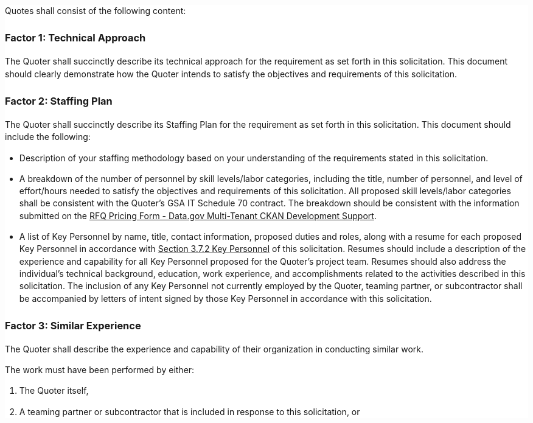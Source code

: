 Quotes shall consist of the following content:

### Factor 1: Technical Approach

The Quoter shall succinctly describe its technical approach for the
requirement as set forth in this solicitation. This document should
clearly demonstrate how the Quoter intends to satisfy the objectives and
requirements of this solicitation.

### Factor 2: Staffing Plan

The Quoter shall succinctly describe its Staffing Plan for the
requirement as set forth in this solicitation. This document should
include the following:

  - Description of your staffing methodology based on your
    understanding of the requirements stated in this solicitation.

  - A breakdown of the number of personnel by skill levels/labor
    categories, including the title, number of personnel, and level of
    effort/hours needed to satisfy the objectives and requirements of
    this solicitation. All proposed skill levels/labor categories
    shall be consistent with the Quoter’s GSA IT Schedule 70 contract.
    The breakdown should be consistent with the information submitted
    on the [<span class="underline">RFQ Pricing Form - Data.gov
    Multi-Tenant CKAN Development
    Support</span>](https://docs.google.com/spreadsheets/d/1AcOceyGtzoRHgFQaWkmjapcyEMzly1BV7qlL1455ESE/edit#gid=443638505).



  - A list of Key Personnel by name, title, contact information,
    proposed duties and roles, along with a resume for each proposed
    Key Personnel in accordance with [<span class="underline">Section
    3.7.2 Key Personnel</span>](#key-personnel) of this solicitation.
    Resumes should include a description of the experience and
    capability for all Key Personnel proposed for the Quoter’s project
    team. Resumes should also address the individual’s technical
    background, education, work experience, and accomplishments
    related to the activities described in this solicitation. The
    inclusion of any Key Personnel not currently employed by the
    Quoter, teaming partner, or subcontractor shall be accompanied by
    letters of intent signed by those Key Personnel in accordance with
    this solicitation.

### Factor 3: Similar Experience

The Quoter shall describe the experience and capability of their
organization in conducting similar work.

The work must have been performed by either:

1.  The Quoter itself,

2.  A teaming partner or subcontractor that is included in response to
    this solicitation, or
